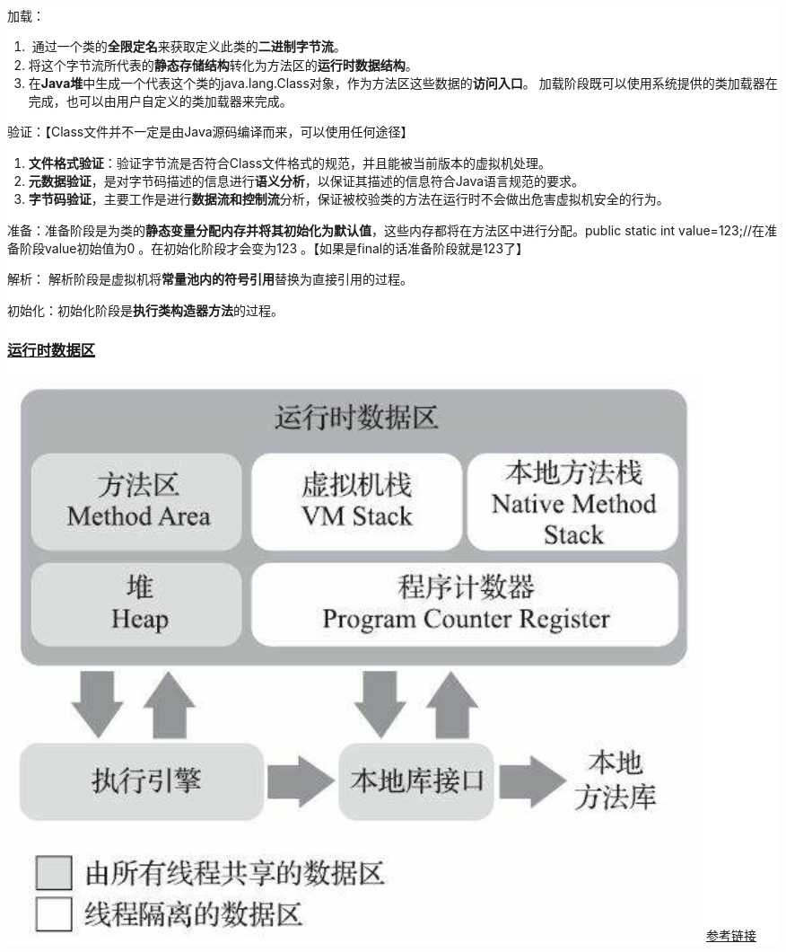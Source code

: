 加载：
1.  通过一个类的**全限定名**来获取定义此类的**二进制字节流**。
2. 将这个字节流所代表的**静态存储结构**转化为方法区的**运行时数据结构**。
3. 在**Java堆**中生成一个代表这个类的java.lang.Class对象，作为方法区这些数据的**访问入口**。
加载阶段既可以使用系统提供的类加载器在完成，也可以由用户自定义的类加载器来完成。

验证：【Class文件并不一定是由Java源码编译而来，可以使用任何途径】
1. **文件格式验证**：验证字节流是否符合Class文件格式的规范，并且能被当前版本的虚拟机处理。
2. **元数据验证**，是对字节码描述的信息进行**语义分析**，以保证其描述的信息符合Java语言规范的要求。
3. **字节码验证**，主要工作是进行**数据流和控制流**分析，保证被校验类的方法在运行时不会做出危害虚拟机安全的行为。

准备：准备阶段是为类的**静态变量分配内存并将其初始化为默认值**，这些内存都将在方法区中进行分配。public static int value=123;//在准备阶段value初始值为0 。在初始化阶段才会变为123 。【如果是final的话准备阶段就是123了】

解析： 解析阶段是虚拟机将**常量池内的符号引用**替换为直接引用的过程。

初始化：初始化阶段是**执行类构造器方法**的过程。

### [运行时数据区](https://www.cnblogs.com/54chensongxia/p/13027602.html)

![](https://github.com/qingzhu0214/JavaPage/raw/wuzu/_posts/myimg/jmm3.png)
[参考链接](https://www.cnblogs.com/54chensongxia/p/13027602.html)
